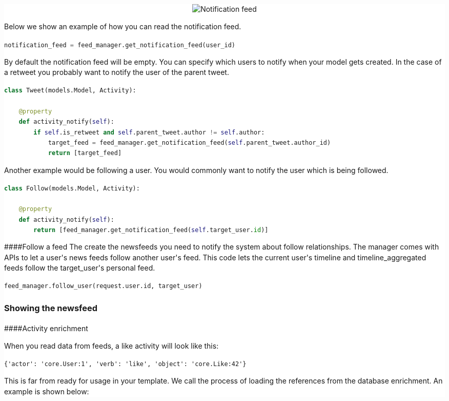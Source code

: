 <p align="center">
  <img src="http://feedly.readthedocs.org/en/latest/_images/fb_notification_system.png" alt="Notification feed" title="Notification feed"/>
  
Below we show an example of how you can read the notification feed.
```python
notification_feed = feed_manager.get_notification_feed(user_id)

```
By default the notification feed will be empty. You can specify which users to notify when your model gets created. In the case of a retweet you probably want to notify the user of the parent tweet.

```python
class Tweet(models.Model, Activity):

    @property
    def activity_notify(self):
        if self.is_retweet and self.parent_tweet.author != self.author:
            target_feed = feed_manager.get_notification_feed(self.parent_tweet.author_id)
            return [target_feed]

```

Another example would be following a user. You would commonly want to notify the user which is being followed.

```python
class Follow(models.Model, Activity):

    @property
    def activity_notify(self):
        return [feed_manager.get_notification_feed(self.target_user.id)]

```


####Follow a feed
The create the newsfeeds you need to notify the system about follow relationships. The manager comes with APIs to let a user's news feeds follow another user's feed. This code lets the current user's timeline and timeline_aggregated feeds follow the target_user's personal feed.

```
feed_manager.follow_user(request.user.id, target_user)

```

### Showing the newsfeed

####Activity enrichment

When you read data from feeds, a like activity will look like this:

```
{'actor': 'core.User:1', 'verb': 'like', 'object': 'core.Like:42'}
```

This is far from ready for usage in your template. We call the process of loading the references from the database enrichment. An example is shown below:
